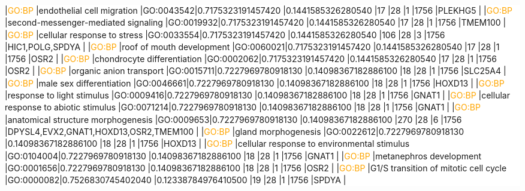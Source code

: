 |<font color='orange'>GO:BP</font> |endothelial cell migration                                                                   |GO:0043542|0.7175323191457420  |0.1441585326280540                |17       |28        |1                |1756                 |PLEKHG5                                                                                                                                                              |
|<font color='orange'>GO:BP</font> |second-messenger-mediated signaling                                                          |GO:0019932|0.7175323191457420  |0.1441585326280540                |17       |28        |1                |1756                 |TMEM100                                                                                                                                                              |
|<font color='orange'>GO:BP</font> |cellular response to stress                                                                  |GO:0033554|0.7175323191457420  |0.1441585326280540                |106      |28        |3                |1756                 |HIC1,POLG,SPDYA                                                                                                                                                      |
|<font color='orange'>GO:BP</font> |roof of mouth development                                                                    |GO:0060021|0.7175323191457420  |0.1441585326280540                |17       |28        |1                |1756                 |OSR2                                                                                                                                                                 |
|<font color='orange'>GO:BP</font> |chondrocyte differentiation                                                                  |GO:0002062|0.7175323191457420  |0.1441585326280540                |17       |28        |1                |1756                 |OSR2                                                                                                                                                                 |
|<font color='orange'>GO:BP</font> |organic anion transport                                                                      |GO:0015711|0.7227969780918130  |0.14098367182886100               |18       |28        |1                |1756                 |SLC25A4                                                                                                                                                              |
|<font color='orange'>GO:BP</font> |male sex differentiation                                                                     |GO:0046661|0.7227969780918130  |0.14098367182886100               |18       |28        |1                |1756                 |HOXD13                                                                                                                                                               |
|<font color='orange'>GO:BP</font> |response to light stimulus                                                                   |GO:0009416|0.7227969780918130  |0.14098367182886100               |18       |28        |1                |1756                 |GNAT1                                                                                                                                                                |
|<font color='orange'>GO:BP</font> |cellular response to abiotic stimulus                                                        |GO:0071214|0.7227969780918130  |0.14098367182886100               |18       |28        |1                |1756                 |GNAT1                                                                                                                                                                |
|<font color='orange'>GO:BP</font> |anatomical structure morphogenesis                                                           |GO:0009653|0.7227969780918130  |0.14098367182886100               |270      |28        |6                |1756                 |DPYSL4,EVX2,GNAT1,HOXD13,OSR2,TMEM100                                                                                                                                |
|<font color='orange'>GO:BP</font> |gland morphogenesis                                                                          |GO:0022612|0.7227969780918130  |0.14098367182886100               |18       |28        |1                |1756                 |HOXD13                                                                                                                                                               |
|<font color='orange'>GO:BP</font> |cellular response to environmental stimulus                                                  |GO:0104004|0.7227969780918130  |0.14098367182886100               |18       |28        |1                |1756                 |GNAT1                                                                                                                                                                |
|<font color='orange'>GO:BP</font> |metanephros development                                                                      |GO:0001656|0.7227969780918130  |0.14098367182886100               |18       |28        |1                |1756                 |OSR2                                                                                                                                                                 |
|<font color='orange'>GO:BP</font> |G1/S transition of mitotic cell cycle                                                        |GO:0000082|0.7526830745402040  |0.12338784976410500               |19       |28        |1                |1756                 |SPDYA                                                                                                                                                                |